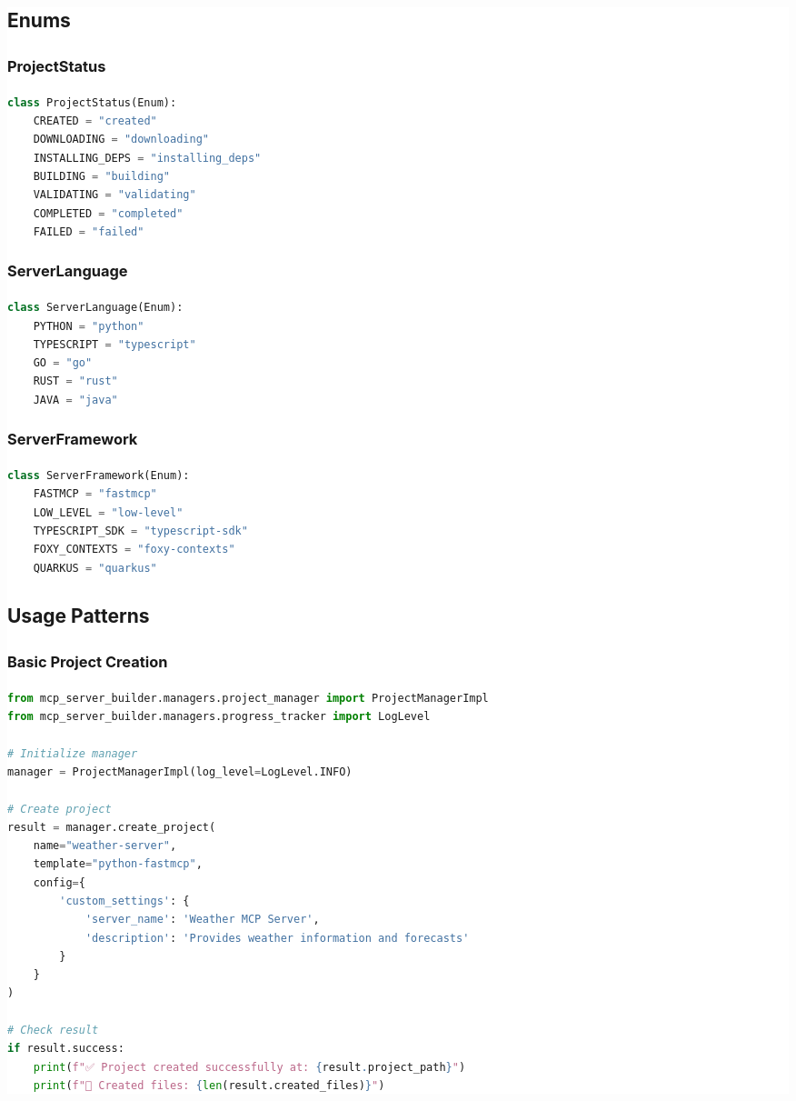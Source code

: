 ## Enums

### ProjectStatus

```python
class ProjectStatus(Enum):
    CREATED = "created"
    DOWNLOADING = "downloading"
    INSTALLING_DEPS = "installing_deps"
    BUILDING = "building"
    VALIDATING = "validating"
    COMPLETED = "completed"
    FAILED = "failed"
```

### ServerLanguage

```python
class ServerLanguage(Enum):
    PYTHON = "python"
    TYPESCRIPT = "typescript"
    GO = "go"
    RUST = "rust"
    JAVA = "java"
```

### ServerFramework

```python
class ServerFramework(Enum):
    FASTMCP = "fastmcp"
    LOW_LEVEL = "low-level"
    TYPESCRIPT_SDK = "typescript-sdk"
    FOXY_CONTEXTS = "foxy-contexts"
    QUARKUS = "quarkus"
```

## Usage Patterns

### Basic Project Creation

```python
from mcp_server_builder.managers.project_manager import ProjectManagerImpl
from mcp_server_builder.managers.progress_tracker import LogLevel

# Initialize manager
manager = ProjectManagerImpl(log_level=LogLevel.INFO)

# Create project
result = manager.create_project(
    name="weather-server",
    template="python-fastmcp",
    config={
        'custom_settings': {
            'server_name': 'Weather MCP Server',
            'description': 'Provides weather information and forecasts'
        }
    }
)

# Check result
if result.success:
    print(f"✅ Project created successfully at: {result.project_path}")
    print(f"📁 Created files: {len(result.created_files)}")
```